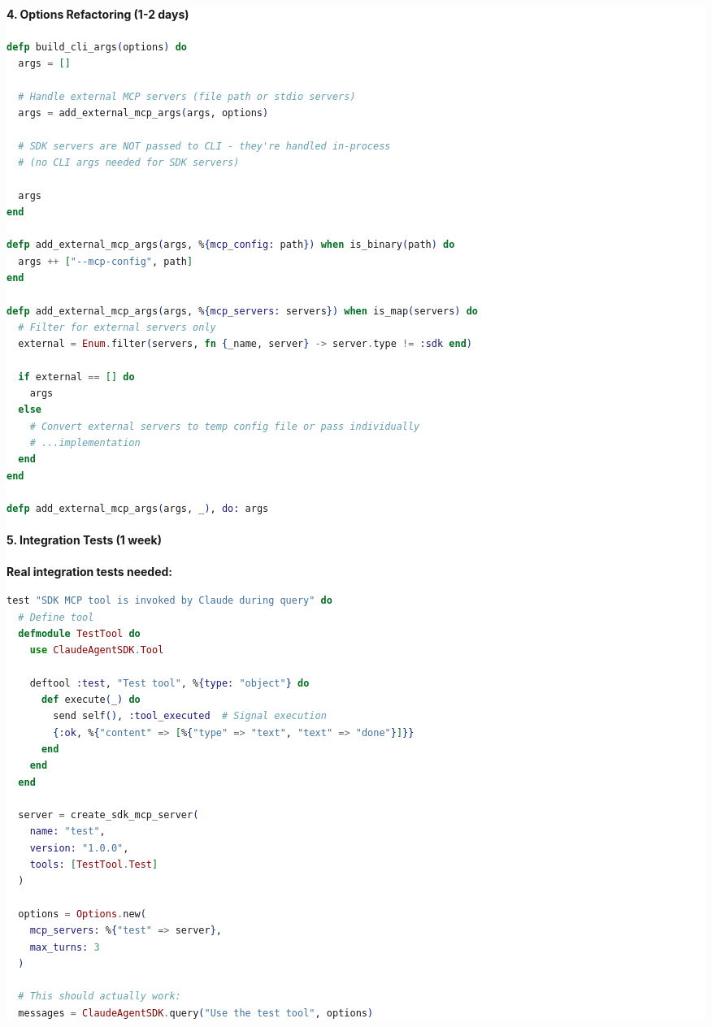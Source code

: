 #### 4. Options Refactoring (1-2 days)

```elixir
defp build_cli_args(options) do
  args = []

  # Handle external MCP servers (file path or stdio servers)
  args = add_external_mcp_args(args, options)

  # SDK servers are NOT passed to CLI - they're handled in-process
  # (no CLI args needed for SDK servers)

  args
end

defp add_external_mcp_args(args, %{mcp_config: path}) when is_binary(path) do
  args ++ ["--mcp-config", path]
end

defp add_external_mcp_args(args, %{mcp_servers: servers}) when is_map(servers) do
  # Filter for external servers only
  external = Enum.filter(servers, fn {_name, server} -> server.type != :sdk end)

  if external == [] do
    args
  else
    # Convert external servers to temp config file or pass individually
    # ...implementation
  end
end

defp add_external_mcp_args(args, _), do: args
```

#### 5. Integration Tests (1 week)

**Real integration tests needed:**

```elixir
test "SDK MCP tool is invoked by Claude during query" do
  # Define tool
  defmodule TestTool do
    use ClaudeAgentSDK.Tool

    deftool :test, "Test tool", %{type: "object"} do
      def execute(_) do
        send self(), :tool_executed  # Signal execution
        {:ok, %{"content" => [%{"type" => "text", "text" => "done"}]}}
      end
    end
  end

  server = create_sdk_mcp_server(
    name: "test",
    version: "1.0.0",
    tools: [TestTool.Test]
  )

  options = Options.new(
    mcp_servers: %{"test" => server},
    max_turns: 3
  )

  # This should actually work:
  messages = ClaudeAgentSDK.query("Use the test tool", options)
```